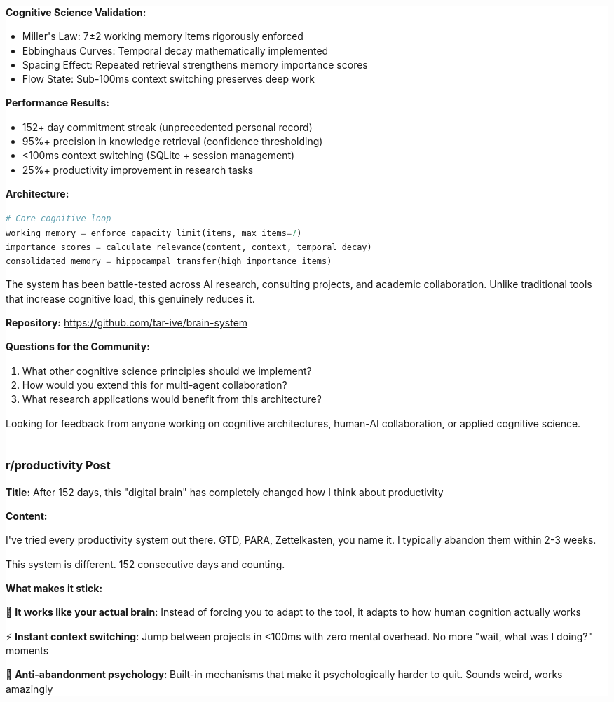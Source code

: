 **Cognitive Science Validation:**
- Miller's Law: 7±2 working memory items rigorously enforced
- Ebbinghaus Curves: Temporal decay mathematically implemented
- Spacing Effect: Repeated retrieval strengthens memory importance scores
- Flow State: Sub-100ms context switching preserves deep work

**Performance Results:**
- 152+ day commitment streak (unprecedented personal record)
- 95%+ precision in knowledge retrieval (confidence thresholding)
- <100ms context switching (SQLite + session management)
- 25%+ productivity improvement in research tasks

**Architecture:**
```python
# Core cognitive loop
working_memory = enforce_capacity_limit(items, max_items=7)
importance_scores = calculate_relevance(content, context, temporal_decay)
consolidated_memory = hippocampal_transfer(high_importance_items)
```

The system has been battle-tested across AI research, consulting projects, and academic collaboration. Unlike traditional tools that increase cognitive load, this genuinely reduces it.

**Repository:** https://github.com/tar-ive/brain-system

**Questions for the Community:**
1. What other cognitive science principles should we implement?
2. How would you extend this for multi-agent collaboration?
3. What research applications would benefit from this architecture?

Looking for feedback from anyone working on cognitive architectures, human-AI collaboration, or applied cognitive science.

---

### r/productivity Post

**Title:** After 152 days, this "digital brain" has completely changed how I think about productivity

**Content:**

I've tried every productivity system out there. GTD, PARA, Zettelkasten, you name it. I typically abandon them within 2-3 weeks.

This system is different. 152 consecutive days and counting.

**What makes it stick:**

🧠 **It works like your actual brain**: Instead of forcing you to adapt to the tool, it adapts to how human cognition actually works

⚡ **Instant context switching**: Jump between projects in <100ms with zero mental overhead. No more "wait, what was I doing?" moments

🎯 **Anti-abandonment psychology**: Built-in mechanisms that make it psychologically harder to quit. Sounds weird, works amazingly
